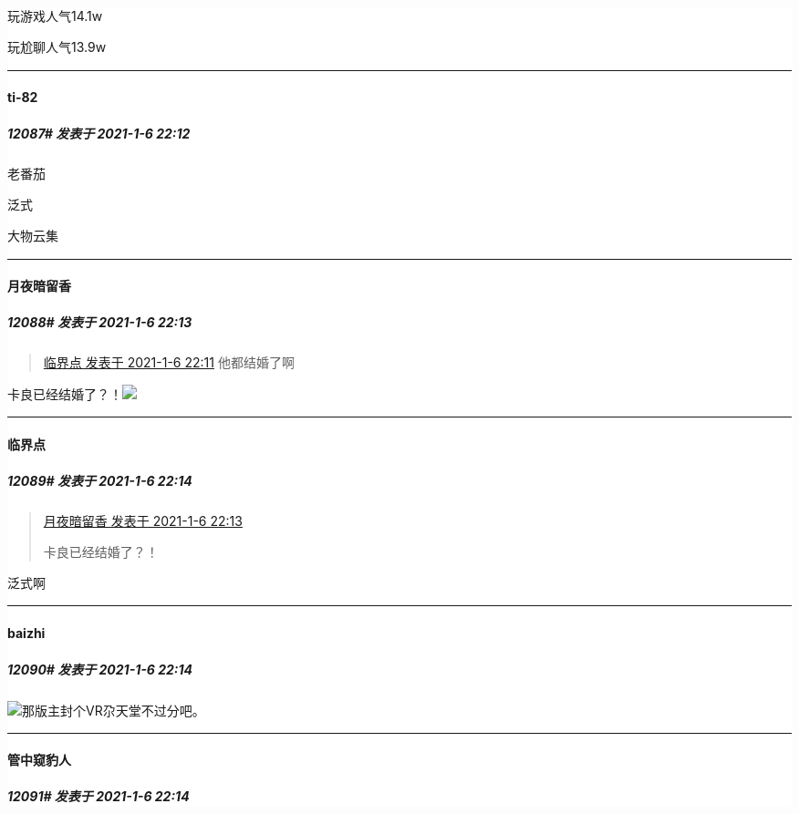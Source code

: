 
玩游戏人气14.1w

玩尬聊人气13.9w


-----

####  ti-82  
##### 12087#       发表于 2021-1-6 22:12


老番茄

泛式

大物云集


-----

####  月夜暗留香  
##### 12088#       发表于 2021-1-6 22:13


<blockquote><a href="httphttps://bbs.saraba1st.com/2b/forum.php?mod=redirect&amp;goto=findpost&amp;pid=49959587&amp;ptid=1978671" target="_blank">临界点 发表于 2021-1-6 22:11</a>
他都结婚了啊</blockquote>
卡良已经结婚了？！<img src="https://static.saraba1st.com/image/smiley/face2017/112.png" referrerpolicy="no-referrer">


-----

####  临界点  
##### 12089#       发表于 2021-1-6 22:14


<blockquote><a href="httphttps://bbs.saraba1st.com/2b/forum.php?mod=redirect&amp;goto=findpost&amp;pid=49959610&amp;ptid=1978671" target="_blank">月夜暗留香 发表于 2021-1-6 22:13</a>

卡良已经结婚了？！</blockquote>
泛式啊


-----

####  baizhi  
##### 12090#       发表于 2021-1-6 22:14


<img src="https://static.saraba1st.com/image/smiley/face2017/067.png" referrerpolicy="no-referrer">那版主封个VR尕天堂不过分吧。


-----

####  管中窥豹人  
##### 12091#       发表于 2021-1-6 22:14
